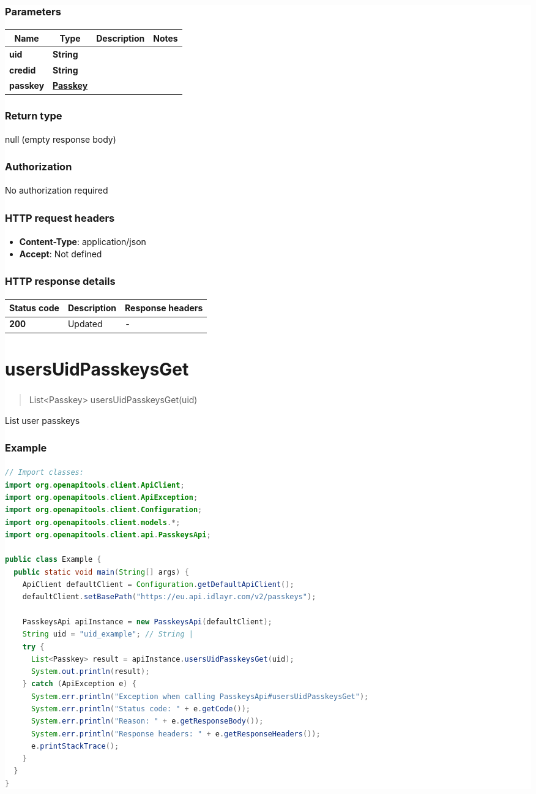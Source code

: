 ### Parameters

| Name | Type | Description  | Notes |
|------------- | ------------- | ------------- | -------------|
| **uid** | **String**|  | |
| **credid** | **String**|  | |
| **passkey** | [**Passkey**](Passkey.md)|  | |

### Return type

null (empty response body)

### Authorization

No authorization required

### HTTP request headers

 - **Content-Type**: application/json
 - **Accept**: Not defined

### HTTP response details
| Status code | Description | Response headers |
|-------------|-------------|------------------|
| **200** | Updated |  -  |

<a id="usersUidPasskeysGet"></a>
# **usersUidPasskeysGet**
> List&lt;Passkey&gt; usersUidPasskeysGet(uid)

List user passkeys

### Example
```java
// Import classes:
import org.openapitools.client.ApiClient;
import org.openapitools.client.ApiException;
import org.openapitools.client.Configuration;
import org.openapitools.client.models.*;
import org.openapitools.client.api.PasskeysApi;

public class Example {
  public static void main(String[] args) {
    ApiClient defaultClient = Configuration.getDefaultApiClient();
    defaultClient.setBasePath("https://eu.api.idlayr.com/v2/passkeys");

    PasskeysApi apiInstance = new PasskeysApi(defaultClient);
    String uid = "uid_example"; // String | 
    try {
      List<Passkey> result = apiInstance.usersUidPasskeysGet(uid);
      System.out.println(result);
    } catch (ApiException e) {
      System.err.println("Exception when calling PasskeysApi#usersUidPasskeysGet");
      System.err.println("Status code: " + e.getCode());
      System.err.println("Reason: " + e.getResponseBody());
      System.err.println("Response headers: " + e.getResponseHeaders());
      e.printStackTrace();
    }
  }
}
```